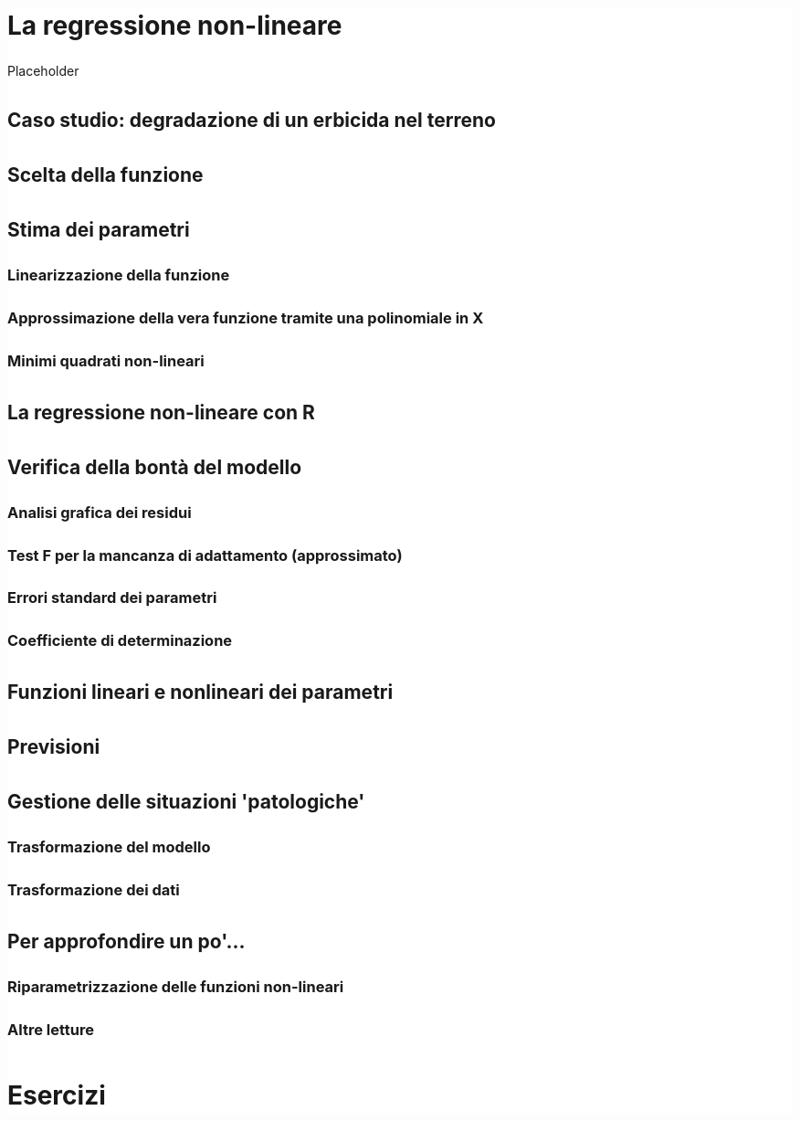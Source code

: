 


# La regressione non-lineare

Placeholder


## Caso studio: degradazione di un erbicida nel terreno
## Scelta della funzione
## Stima dei parametri
### Linearizzazione della funzione
### Approssimazione della vera funzione tramite una polinomiale in X
### Minimi quadrati non-lineari
## La regressione non-lineare con R
## Verifica della bontà del modello
### Analisi grafica dei residui
### Test F per la mancanza di adattamento (approssimato)
### Errori standard dei parametri
### Coefficiente di determinazione
## Funzioni lineari e nonlineari dei parametri
## Previsioni		 
## Gestione delle situazioni 'patologiche'
### Trasformazione del modello
### Trasformazione dei dati
## Per approfondire un po'...
### Riparametrizzazione delle funzioni non-lineari
### Altre letture




# Esercizi
